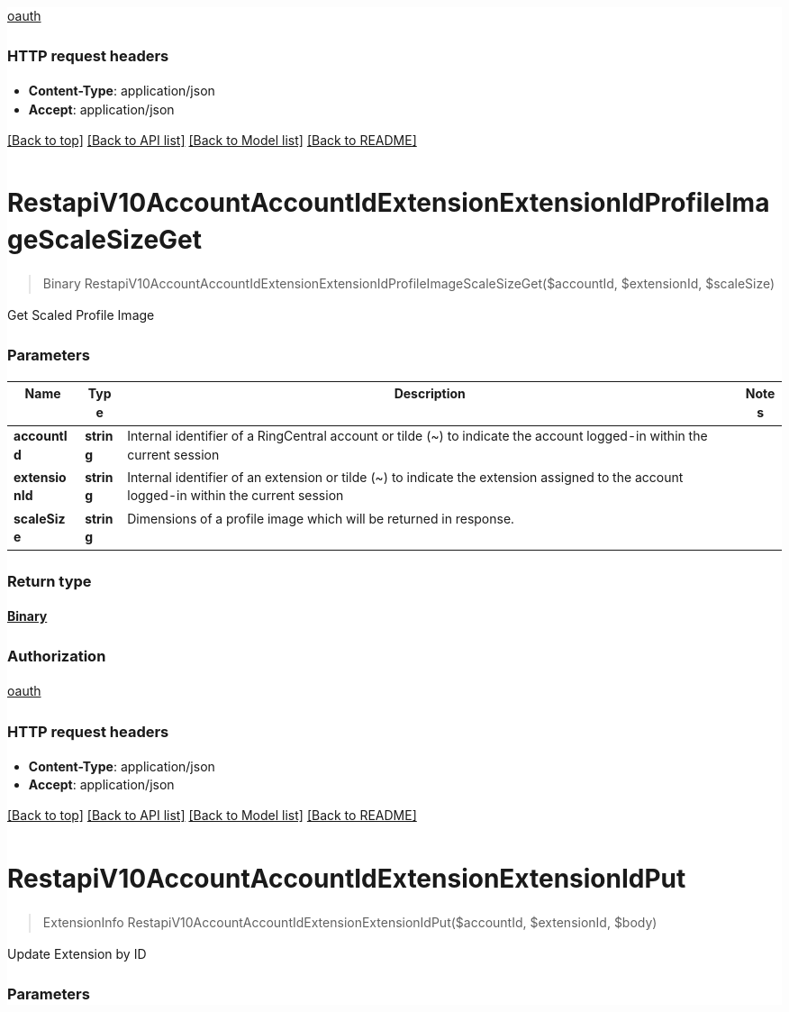 [oauth](../README.md#oauth)

### HTTP request headers

 - **Content-Type**: application/json
 - **Accept**: application/json

[[Back to top]](#) [[Back to API list]](../README.md#documentation-for-api-endpoints) [[Back to Model list]](../README.md#documentation-for-models) [[Back to README]](../README.md)

# **RestapiV10AccountAccountIdExtensionExtensionIdProfileImageScaleSizeGet**
> Binary RestapiV10AccountAccountIdExtensionExtensionIdProfileImageScaleSizeGet($accountId, $extensionId, $scaleSize)



Get Scaled Profile Image


### Parameters

Name | Type | Description  | Notes
------------- | ------------- | ------------- | -------------
 **accountId** | **string**| Internal identifier of a RingCentral account or tilde (~) to indicate the account logged-in within the current session | 
 **extensionId** | **string**| Internal identifier of an extension or tilde (~) to indicate the extension assigned to the account logged-in within the current session | 
 **scaleSize** | **string**| Dimensions of a profile image which will be returned in response. | 

### Return type

[**Binary**](Binary.md)

### Authorization

[oauth](../README.md#oauth)

### HTTP request headers

 - **Content-Type**: application/json
 - **Accept**: application/json

[[Back to top]](#) [[Back to API list]](../README.md#documentation-for-api-endpoints) [[Back to Model list]](../README.md#documentation-for-models) [[Back to README]](../README.md)

# **RestapiV10AccountAccountIdExtensionExtensionIdPut**
> ExtensionInfo RestapiV10AccountAccountIdExtensionExtensionIdPut($accountId, $extensionId, $body)



Update Extension by ID


### Parameters
